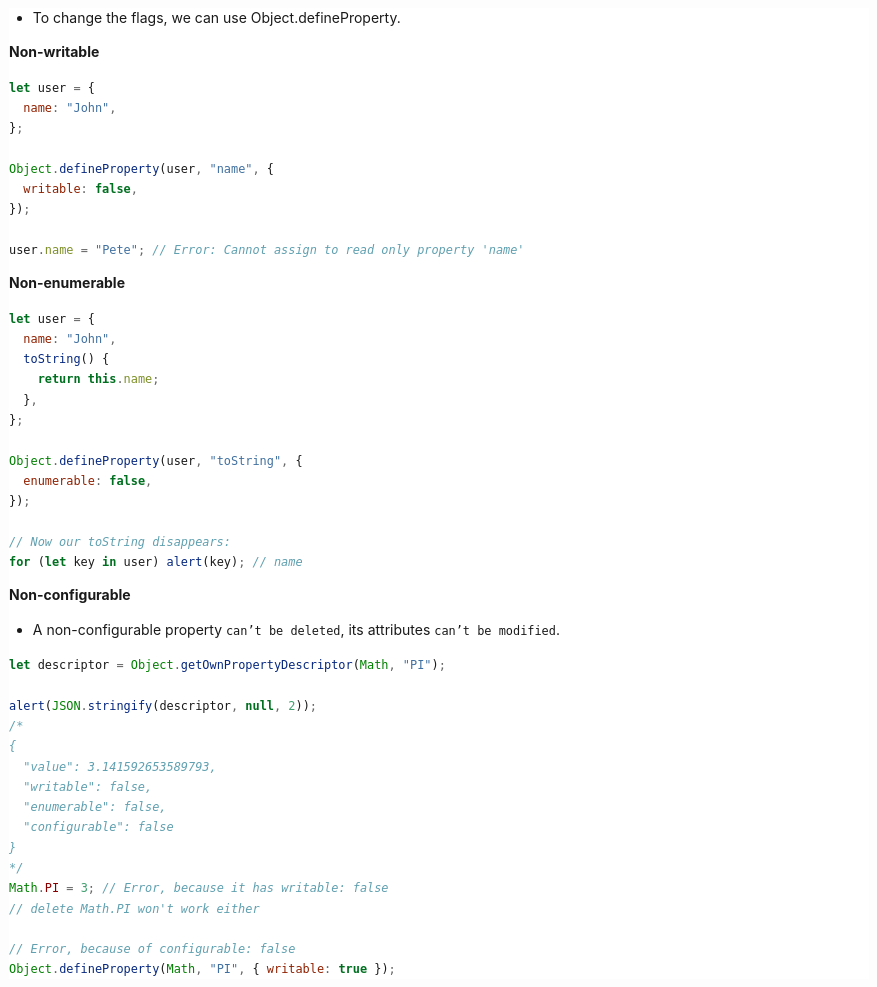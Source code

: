 - To change the flags, we can use Object.defineProperty.

**Non-writable**

```js
let user = {
  name: "John",
};

Object.defineProperty(user, "name", {
  writable: false,
});

user.name = "Pete"; // Error: Cannot assign to read only property 'name'
```

**Non-enumerable**

```js
let user = {
  name: "John",
  toString() {
    return this.name;
  },
};

Object.defineProperty(user, "toString", {
  enumerable: false,
});

// Now our toString disappears:
for (let key in user) alert(key); // name
```

**Non-configurable**

- A non-configurable property `can’t be deleted`, its attributes `can’t be modified`.

```js
let descriptor = Object.getOwnPropertyDescriptor(Math, "PI");

alert(JSON.stringify(descriptor, null, 2));
/*
{
  "value": 3.141592653589793,
  "writable": false,
  "enumerable": false,
  "configurable": false
}
*/
Math.PI = 3; // Error, because it has writable: false
// delete Math.PI won't work either

// Error, because of configurable: false
Object.defineProperty(Math, "PI", { writable: true });
```
